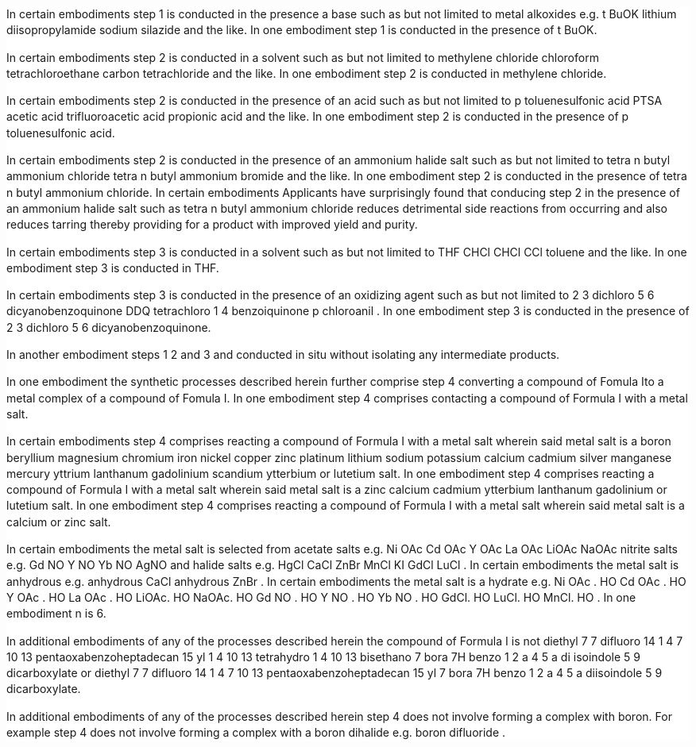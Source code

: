In certain embodiments step 1 is conducted in the presence a base such as but not limited to metal alkoxides e.g. t BuOK lithium diisopropylamide sodium silazide and the like. In one embodiment step 1 is conducted in the presence of t BuOK.

In certain embodiments step 2 is conducted in a solvent such as but not limited to methylene chloride chloroform tetrachloroethane carbon tetrachloride and the like. In one embodiment step 2 is conducted in methylene chloride.

In certain embodiments step 2 is conducted in the presence of an acid such as but not limited to p toluenesulfonic acid PTSA acetic acid trifluoroacetic acid propionic acid and the like. In one embodiment step 2 is conducted in the presence of p toluenesulfonic acid.

In certain embodiments step 2 is conducted in the presence of an ammonium halide salt such as but not limited to tetra n butyl ammonium chloride tetra n butyl ammonium bromide and the like. In one embodiment step 2 is conducted in the presence of tetra n butyl ammonium chloride. In certain embodiments Applicants have surprisingly found that conducing step 2 in the presence of an ammonium halide salt such as tetra n butyl ammonium chloride reduces detrimental side reactions from occurring and also reduces tarring thereby providing for a product with improved yield and purity.

In certain embodiments step 3 is conducted in a solvent such as but not limited to THF CHCl CHCl CCl toluene and the like. In one embodiment step 3 is conducted in THF.

In certain embodiments step 3 is conducted in the presence of an oxidizing agent such as but not limited to 2 3 dichloro 5 6 dicyanobenzoquinone DDQ tetrachloro 1 4 benzoiquinone p chloroanil . In one embodiment step 3 is conducted in the presence of 2 3 dichloro 5 6 dicyanobenzoquinone.

In another embodiment steps 1 2 and 3 and conducted in situ without isolating any intermediate products.

In one embodiment the synthetic processes described herein further comprise step 4 converting a compound of Fomula Ito a metal complex of a compound of Fomula I. In one embodiment step 4 comprises contacting a compound of Formula I with a metal salt.

In certain embodiments step 4 comprises reacting a compound of Formula I with a metal salt wherein said metal salt is a boron beryllium magnesium chromium iron nickel copper zinc platinum lithium sodium potassium calcium cadmium silver manganese mercury yttrium lanthanum gadolinium scandium ytterbium or lutetium salt. In one embodiment step 4 comprises reacting a compound of Formula I with a metal salt wherein said metal salt is a zinc calcium cadmium ytterbium lanthanum gadolinium or lutetium salt. In one embodiment step 4 comprises reacting a compound of Formula I with a metal salt wherein said metal salt is a calcium or zinc salt.

In certain embodiments the metal salt is selected from acetate salts e.g. Ni OAc Cd OAc Y OAc La OAc LiOAc NaOAc nitrite salts e.g. Gd NO Y NO Yb NO AgNO and halide salts e.g. HgCl CaCl ZnBr MnCl KI GdCl LuCl . In certain embodiments the metal salt is anhydrous e.g. anhydrous CaCl anhydrous ZnBr . In certain embodiments the metal salt is a hydrate e.g. Ni OAc . HO Cd OAc . HO Y OAc . HO La OAc . HO LiOAc. HO NaOAc. HO Gd NO . HO Y NO . HO Yb NO . HO GdCl. HO LuCl. HO MnCl. HO . In one embodiment n is 6.

In additional embodiments of any of the processes described herein the compound of Formula I is not diethyl 7 7 difluoro 14 1 4 7 10 13 pentaoxabenzoheptadecan 15 yl 1 4 10 13 tetrahydro 1 4 10 13 bisethano 7 bora 7H benzo 1 2 a 4 5 a di isoindole 5 9 dicarboxylate or diethyl 7 7 difluoro 14 1 4 7 10 13 pentaoxabenzoheptadecan 15 yl 7 bora 7H benzo 1 2 a 4 5 a diisoindole 5 9 dicarboxylate.

In additional embodiments of any of the processes described herein step 4 does not involve forming a complex with boron. For example step 4 does not involve forming a complex with a boron dihalide e.g. boron difluoride .
